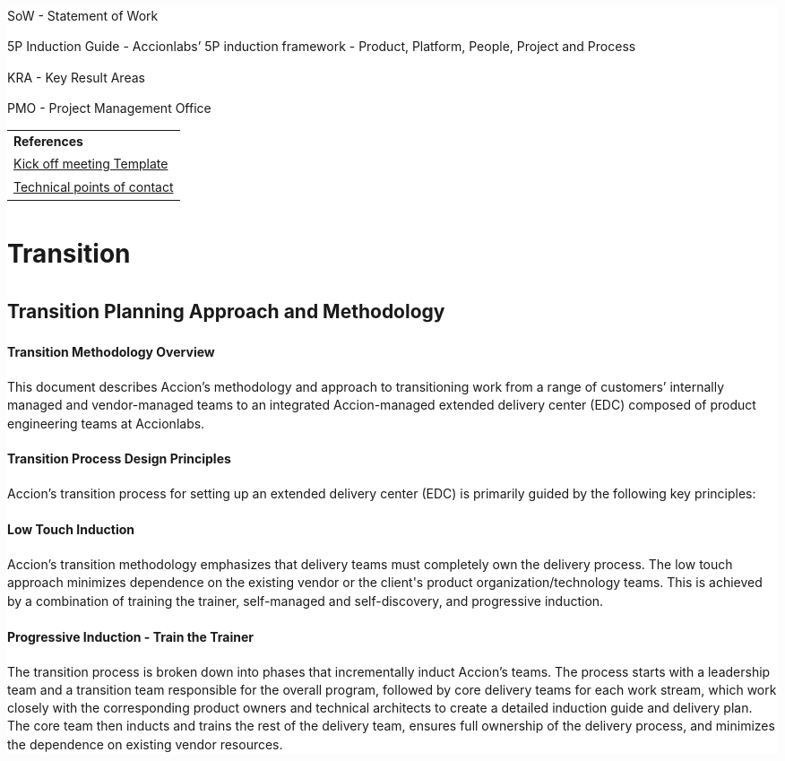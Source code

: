 SoW - Statement of Work

5P Induction Guide - Accionlabs’ 5P induction framework - Product,
Platform, People, Project and Process

KRA - Key Result Areas

PMO - Project Management Office

|  |
|----|
| **References** |
| [Kick off meeting Template](https://docs.google.com/presentation/d/1DK1morlUqArPUokskVkQRKcpBXOhpkgJZA5iWUPVUfM/edit#slide=id.g82f103bc0f_0_2215) |
| [Technical points of contact](https://docs.google.com/spreadsheets/d/11EQCWp_62JhTpxxPldP0wY02WjnKt9Rp5YDfZTGzVeA/edit?gid=0#gid=0) |

# Transition

## Transition Planning Approach and Methodology

#### Transition Methodology Overview

This document describes Accion’s methodology and approach to
transitioning work from a range of customers’ internally managed and
vendor-managed teams to an integrated Accion-managed extended delivery
center (EDC) composed of product engineering teams at Accionlabs.

#### Transition Process Design Principles

Accion’s transition process for setting up an extended delivery center
(EDC) is primarily guided by the following key principles:

#### Low Touch Induction

Accion’s transition methodology emphasizes that delivery teams must
completely own the delivery process. The low touch approach minimizes
dependence on the existing vendor or the client's product
organization/technology teams. This is achieved by a combination of
training the trainer, self-managed and self-discovery, and progressive
induction.

#### Progressive Induction - Train the Trainer

The transition process is broken down into phases that incrementally
induct Accion’s teams. The process starts with a leadership team and a
transition team responsible for the overall program, followed by core
delivery teams for each work stream, which work closely with the
corresponding product owners and technical architects to create a
detailed induction guide and delivery plan. The core team then inducts
and trains the rest of the delivery team, ensures full ownership of the
delivery process, and minimizes the dependence on existing vendor
resources.
